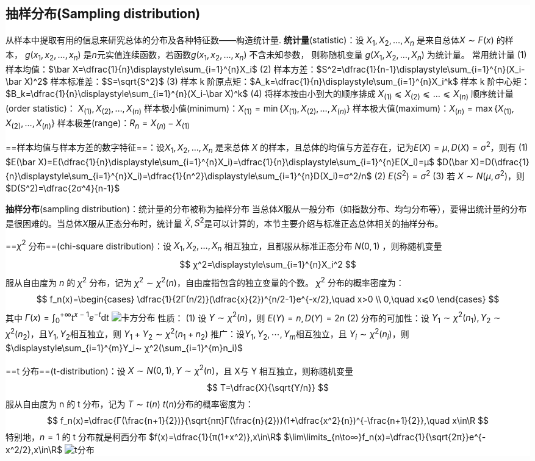 
## 抽样分布(Sampling distribution)
从样本中提取有用的信息来研究总体的分布及各种特征数——构造统计量.
**统计量**(statistic)：设 $X_1,X_2,…,X_n$ 是来自总体$X∼ F(x)$ 的样本， $g(x_1,x_2,…,x_n)$ 是$n$元实值连续函数，若函数$g(x_1,x_2,…,x_n)$ 不含未知参数， 则称随机变量 $g(X_1,X_2,…,X_n)$ 为统计量。
常用统计量
(1) 样本均值：$\bar X=\dfrac{1}{n}\displaystyle\sum_{i=1}^{n}X_i$
(2) 样本方差：$S^2=\dfrac{1}{n-1}\displaystyle\sum_{i=1}^{n}(X_i-\bar X)^2$
样本标准差：$S=\sqrt{S^2}$
(3) 样本 k 阶原点矩：$A_k=\dfrac{1}{n}\displaystyle\sum_{i=1}^{n}X_i^k$
样本 k 阶中心矩：$B_k=\dfrac{1}{n}\displaystyle\sum_{i=1}^{n}(X_i-\bar X)^k$
(4) 将样本按由小到大的顺序排成 $X_{(1)}⩽ X_{(2)}⩽ …⩽ X_{(n)}$
顺序统计量(order statistic)： $X_{(1)}, X_{(2)}, …, X_{(n)}$
样本极小值(minimum)：$X_{(1)}=\min \{X_{(1)}, X_{(2)}, …, X_{(n)}\}$
样本极大值(maximum)：$X_{(n)}=\max \{X_{(1)}, X_{(2)}, …, X_{(n)}\}$
样本极差(range)：$R_n=X_{(n)}-X_{(1)}$

==样本均值与样本方差的数字特征==：设$X_1,X_2,…,X_n$ 是来总体 $X$ 的样本，且总体的均值与方差存在，记为$E(X)=μ,D(X)=σ^2$，则有
(1) $E(\bar X)=E(\dfrac{1}{n}\displaystyle\sum_{i=1}^{n}X_i)=\dfrac{1}{n}\displaystyle\sum_{i=1}^{n}E(X_i)=μ$
$D(\bar X)=D(\dfrac{1}{n}\displaystyle\sum_{i=1}^{n}X_i)=\dfrac{1}{n^2}\displaystyle\sum_{i=1}^{n}D(X_i)=σ^2/n$
(2) $E(S^2)=σ^2$
(3) 若 $X∼ N(μ,σ^2)$，则 $D(S^2)=\dfrac{2σ^4}{n-1}$

**抽样分布**(sampling distribution)：统计量的分布被称为抽样分布
当总体$X$服从一般分布（如指数分布、均匀分布等），要得出统计量的分布是很困难的。当总体$X$服从正态分布时，统计量 $\bar X,S^2$是可以计算的，本节主要介绍与标准正态总体相关的抽样分布。

==$χ^2$ 分布==(chi-square distribution)：设 $X_1,X_2,…,X_n$ 相互独立，且都服从标准正态分布 $N(0, 1)$ ，则称随机变量 
$$
χ^2=\displaystyle\sum_{i=1}^{n}X_i^2
$$
 服从自由度为 $n$ 的 $χ^2$ 分布，记为 $χ^2∼ χ^2(n)$，自由度指包含的独立变量的个数。
$χ^2$ 分布的概率密度为：
$$
f_n(x)=\begin{cases}
\dfrac{1}{2Γ(n/2)}(\dfrac{x}{2})^{n/2-1}e^{-x/2},\quad x>0 \\
0,\quad x⩽0
\end{cases}
$$
 其中 $Γ(x)=\displaystyle\int_{0}^{+∞}t^{x-1}e^{-t}\mathrm{d}t$
![卡方分布](https://gitee.com/WilenWu/images/raw/master/Probability/chi-square.png)
性质：
(1) 设 $Y∼ χ^2(n)$，则 $E(Y)=n,D(Y)=2n$
(2) 分布的可加性：设 $Y_1∼ χ^2(n_1),Y_2∼ χ^2(n_2)$，且$Y_1,Y_2$相互独立，则 $Y_1+Y_2∼ χ^2(n_1+n_2)$
推广：设$Y_1,Y_2,\cdots,Y_m$相互独立，且 $Y_i∼ χ^2(n_i)$，则 $\displaystyle\sum_{i=1}^{m}Y_i∼ χ^2(\sum_{i=1}^{m}n_i)$

==t 分布==(t-distribution)：设 $X∼ N(0,1),Y∼ χ^2(n)$，且 X与 Y 相互独立，则称随机变量
$$
T=\dfrac{X}{\sqrt{Y/n}}
$$
服从自由度为 n 的 t 分布，记为 $T∼ t(n)$
$t(n)$分布的概率密度为：
$$
f_n(x)=\dfrac{Γ(\frac{n+1}{2})}{\sqrt{nπ}Γ(\frac{n}{2})}(1+\dfrac{x^2}{n})^{-\frac{n+1}{2}},\quad x\in\R
$$
特别地，$n=1$ 的 t 分布就是柯西分布 $f(x)=\dfrac{1}{π(1+x^2)},x\in\R$
$\lim\limits_{n\to∞}f_n(x)=\dfrac{1}{\sqrt{2π}}e^{-x^2/2},x\in\R$
![t分布](https://gitee.com/WilenWu/images/raw/master/Probability/t.png)
